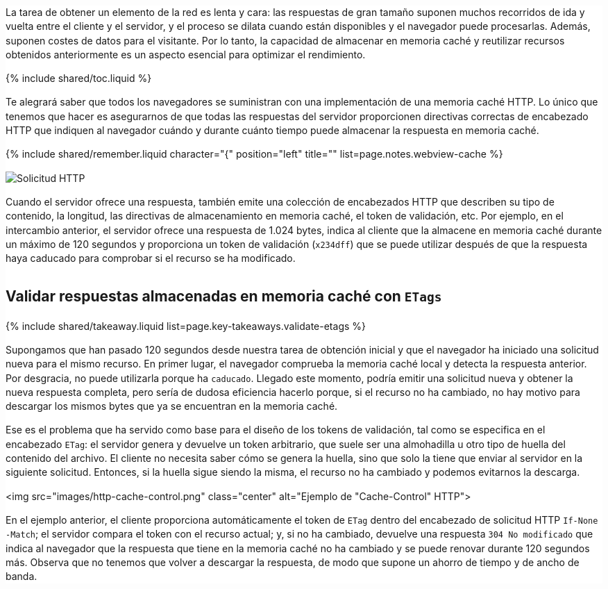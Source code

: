 
<p class="intro">
  La tarea de obtener un elemento de la red es lenta y cara: las respuestas de gran tamaño suponen muchos recorridos de ida y vuelta entre el cliente y el servidor, y el proceso se dilata cuando están disponibles y el navegador puede procesarlas. Además, suponen costes de datos para el visitante. Por lo tanto, la capacidad de almacenar en memoria caché y reutilizar recursos obtenidos anteriormente es un aspecto esencial para optimizar el rendimiento.
</p>


{% include shared/toc.liquid %}

Te alegrará saber que todos los navegadores se suministran con una implementación de una memoria caché HTTP. Lo único que tenemos que hacer es asegurarnos de que todas las respuestas del servidor proporcionen directivas correctas de encabezado HTTP que indiquen al navegador cuándo y durante cuánto tiempo puede almacenar la respuesta en memoria caché.

{% include shared/remember.liquid character="{" position="left" title="" list=page.notes.webview-cache %}

<img src="images/http-request.png" class="center" alt="Solicitud HTTP">

Cuando el servidor ofrece una respuesta, también emite una colección de encabezados HTTP que describen su tipo de contenido, la longitud, las directivas de almacenamiento en memoria caché, el token de validación, etc. Por ejemplo, en el intercambio anterior, el servidor ofrece una respuesta de 1.024 bytes, indica al cliente que la almacene en memoria caché durante un máximo de 120 segundos y proporciona un token de validación (`x234dff`) que se puede utilizar después de que la respuesta haya caducado para comprobar si el recurso se ha modificado.


## Validar respuestas almacenadas en memoria caché con `ETags`

{% include shared/takeaway.liquid list=page.key-takeaways.validate-etags %}

Supongamos que han pasado 120 segundos desde nuestra tarea de obtención inicial y que el navegador ha iniciado una solicitud nueva para el mismo recurso. En primer lugar, el navegador comprueba la memoria caché local y detecta la respuesta anterior. Por desgracia, no puede utilizarla porque ha `caducado`. Llegado este momento, podría emitir una solicitud nueva y obtener la nueva respuesta completa, pero sería de dudosa eficiencia hacerlo porque, si el recurso no ha cambiado, no hay motivo para descargar los mismos bytes que ya se encuentran en la memoria caché.

Ese es el problema que ha servido como base para el diseño de los tokens de validación, tal como se especifica en el encabezado `ETag`: el servidor genera y devuelve un token arbitrario, que suele ser una almohadilla u otro tipo de huella del contenido del archivo. El cliente no necesita saber cómo se genera la huella, sino que solo la tiene que enviar al servidor en la siguiente solicitud. Entonces, si la huella sigue siendo la misma, el recurso no ha cambiado y podemos evitarnos la descarga.

<img src="images/http-cache-control.png" class="center" alt="Ejemplo de "Cache-Control" HTTP">

En el ejemplo anterior, el cliente proporciona automáticamente el token de `ETag` dentro del encabezado de solicitud HTTP `If-None-Match`; el servidor compara el token con el recurso actual; y, si no ha cambiado, devuelve una respuesta `304 No modificado` que indica al navegador que la respuesta que tiene en la memoria caché no ha cambiado y se puede renovar durante 120 segundos más. Observa que no tenemos que volver a descargar la respuesta, de modo que supone un ahorro de tiempo y de ancho de banda.
